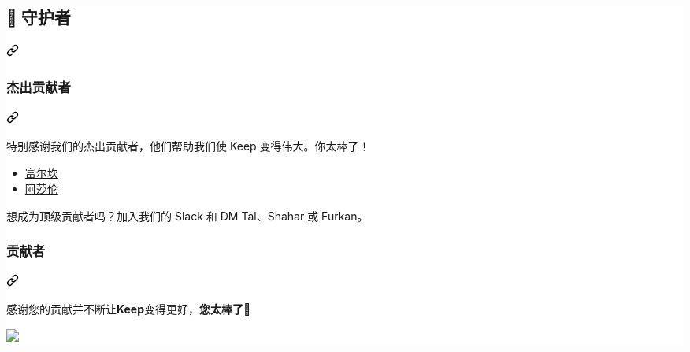 <div class="markdown-heading" dir="auto"><h2 tabindex="-1" class="heading-element" dir="auto"><font style="vertical-align: inherit;"><font style="vertical-align: inherit;">🫵 守护者</font></font></h2><a id="user-content--keepers" class="anchor" aria-label="永久链接：🫵 守护者" href="#-keepers"><svg class="octicon octicon-link" viewBox="0 0 16 16" version="1.1" width="16" height="16" aria-hidden="true"><path d="m7.775 3.275 1.25-1.25a3.5 3.5 0 1 1 4.95 4.95l-2.5 2.5a3.5 3.5 0 0 1-4.95 0 .751.751 0 0 1 .018-1.042.751.751 0 0 1 1.042-.018 1.998 1.998 0 0 0 2.83 0l2.5-2.5a2.002 2.002 0 0 0-2.83-2.83l-1.25 1.25a.751.751 0 0 1-1.042-.018.751.751 0 0 1-.018-1.042Zm-4.69 9.64a1.998 1.998 0 0 0 2.83 0l1.25-1.25a.751.751 0 0 1 1.042.018.751.751 0 0 1 .018 1.042l-1.25 1.25a3.5 3.5 0 1 1-4.95-4.95l2.5-2.5a3.5 3.5 0 0 1 4.95 0 .751.751 0 0 1-.018 1.042.751.751 0 0 1-1.042.018 1.998 1.998 0 0 0-2.83 0l-2.5 2.5a1.998 1.998 0 0 0 0 2.83Z"></path></svg></a></div>
<div class="markdown-heading" dir="auto"><h3 tabindex="-1" class="heading-element" dir="auto"><font style="vertical-align: inherit;"><font style="vertical-align: inherit;">杰出贡献者</font></font></h3><a id="user-content-top-contributors" class="anchor" aria-label="永久链接：杰出贡献者" href="#top-contributors"><svg class="octicon octicon-link" viewBox="0 0 16 16" version="1.1" width="16" height="16" aria-hidden="true"><path d="m7.775 3.275 1.25-1.25a3.5 3.5 0 1 1 4.95 4.95l-2.5 2.5a3.5 3.5 0 0 1-4.95 0 .751.751 0 0 1 .018-1.042.751.751 0 0 1 1.042-.018 1.998 1.998 0 0 0 2.83 0l2.5-2.5a2.002 2.002 0 0 0-2.83-2.83l-1.25 1.25a.751.751 0 0 1-1.042-.018.751.751 0 0 1-.018-1.042Zm-4.69 9.64a1.998 1.998 0 0 0 2.83 0l1.25-1.25a.751.751 0 0 1 1.042.018.751.751 0 0 1 .018 1.042l-1.25 1.25a3.5 3.5 0 1 1-4.95-4.95l2.5-2.5a3.5 3.5 0 0 1 4.95 0 .751.751 0 0 1-.018 1.042.751.751 0 0 1-1.042.018 1.998 1.998 0 0 0-2.83 0l-2.5 2.5a1.998 1.998 0 0 0 0 2.83Z"></path></svg></a></div>
<p dir="auto"><font style="vertical-align: inherit;"><font style="vertical-align: inherit;">特别感谢我们的杰出贡献者，他们帮助我们使 Keep 变得伟大。你太棒了！</font></font></p>
<ul dir="auto">
<li><a href="https://github.com/pehlicd"><font style="vertical-align: inherit;"><font style="vertical-align: inherit;">富尔坎</font></font></a></li>
<li><a href="https://github.com/asharonbaltazar"><font style="vertical-align: inherit;"><font style="vertical-align: inherit;">阿莎伦</font></font></a></li>
</ul>
<p dir="auto"><font style="vertical-align: inherit;"><font style="vertical-align: inherit;">想成为顶级贡献者吗？加入我们的 Slack 和 DM Tal、Shahar 或 Furkan。</font></font></p>
<div class="markdown-heading" dir="auto"><h3 tabindex="-1" class="heading-element" dir="auto"><font style="vertical-align: inherit;"><font style="vertical-align: inherit;">贡献者</font></font></h3><a id="user-content-contributors" class="anchor" aria-label="永久链接：贡献者" href="#contributors"><svg class="octicon octicon-link" viewBox="0 0 16 16" version="1.1" width="16" height="16" aria-hidden="true"><path d="m7.775 3.275 1.25-1.25a3.5 3.5 0 1 1 4.95 4.95l-2.5 2.5a3.5 3.5 0 0 1-4.95 0 .751.751 0 0 1 .018-1.042.751.751 0 0 1 1.042-.018 1.998 1.998 0 0 0 2.83 0l2.5-2.5a2.002 2.002 0 0 0-2.83-2.83l-1.25 1.25a.751.751 0 0 1-1.042-.018.751.751 0 0 1-.018-1.042Zm-4.69 9.64a1.998 1.998 0 0 0 2.83 0l1.25-1.25a.751.751 0 0 1 1.042.018.751.751 0 0 1 .018 1.042l-1.25 1.25a3.5 3.5 0 1 1-4.95-4.95l2.5-2.5a3.5 3.5 0 0 1 4.95 0 .751.751 0 0 1-.018 1.042.751.751 0 0 1-1.042.018 1.998 1.998 0 0 0-2.83 0l-2.5 2.5a1.998 1.998 0 0 0 0 2.83Z"></path></svg></a></div>
<p dir="auto"><font style="vertical-align: inherit;"><font style="vertical-align: inherit;">感谢您的贡献并不断让</font></font><b><font style="vertical-align: inherit;"><font style="vertical-align: inherit;">Keep</font></font></b><font style="vertical-align: inherit;"><font style="vertical-align: inherit;">变得更好，</font></font><b><font style="vertical-align: inherit;"><font style="vertical-align: inherit;">您太棒了</font></font></b><font style="vertical-align: inherit;"><font style="vertical-align: inherit;">🫶</font></font></p>
<a href="https://github.com/keephq/keep/graphs/contributors">
  <img src="https://camo.githubusercontent.com/305e1f87d5f1d5ff5f2ca831d9a75dc58d73461c8e1fca61fa7a677f3843f2ce/68747470733a2f2f636f6e747269622e726f636b732f696d6167653f7265706f3d6b65657068712f6b656570" data-canonical-src="https://contrib.rocks/image?repo=keephq/keep" style="max-width: 100%;">
</a>
</article></div>
